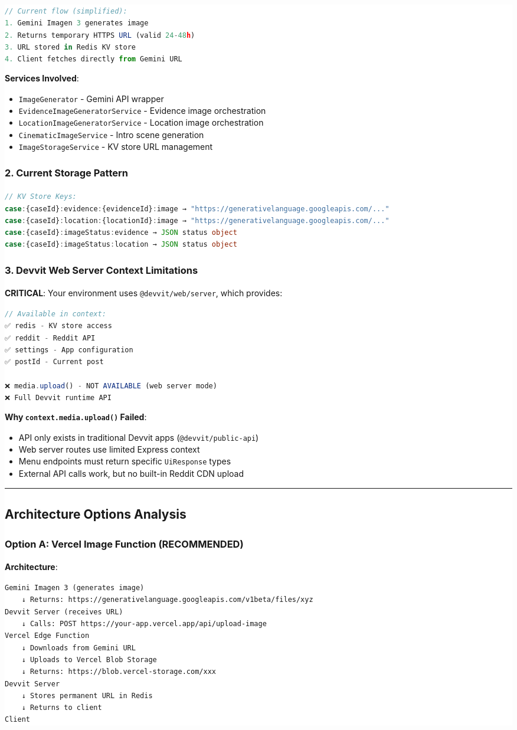 ```typescript
// Current flow (simplified):
1. Gemini Imagen 3 generates image
2. Returns temporary HTTPS URL (valid 24-48h)
3. URL stored in Redis KV store
4. Client fetches directly from Gemini URL
```

**Services Involved**:
- `ImageGenerator` - Gemini API wrapper
- `EvidenceImageGeneratorService` - Evidence image orchestration
- `LocationImageGeneratorService` - Location image orchestration
- `CinematicImageService` - Intro scene generation
- `ImageStorageService` - KV store URL management

### 2. Current Storage Pattern

```typescript
// KV Store Keys:
case:{caseId}:evidence:{evidenceId}:image → "https://generativelanguage.googleapis.com/..."
case:{caseId}:location:{locationId}:image → "https://generativelanguage.googleapis.com/..."
case:{caseId}:imageStatus:evidence → JSON status object
case:{caseId}:imageStatus:location → JSON status object
```

### 3. Devvit Web Server Context Limitations

**CRITICAL**: Your environment uses `@devvit/web/server`, which provides:

```typescript
// Available in context:
✅ redis - KV store access
✅ reddit - Reddit API
✅ settings - App configuration
✅ postId - Current post

❌ media.upload() - NOT AVAILABLE (web server mode)
❌ Full Devvit runtime API
```

**Why `context.media.upload()` Failed**:
- API only exists in traditional Devvit apps (`@devvit/public-api`)
- Web server routes use limited Express context
- Menu endpoints must return specific `UiResponse` types
- External API calls work, but no built-in Reddit CDN upload

---

## Architecture Options Analysis

### Option A: Vercel Image Function (RECOMMENDED)

**Architecture**:
```
Gemini Imagen 3 (generates image)
    ↓ Returns: https://generativelanguage.googleapis.com/v1beta/files/xyz
Devvit Server (receives URL)
    ↓ Calls: POST https://your-app.vercel.app/api/upload-image
Vercel Edge Function
    ↓ Downloads from Gemini URL
    ↓ Uploads to Vercel Blob Storage
    ↓ Returns: https://blob.vercel-storage.com/xxx
Devvit Server
    ↓ Stores permanent URL in Redis
    ↓ Returns to client
Client
```